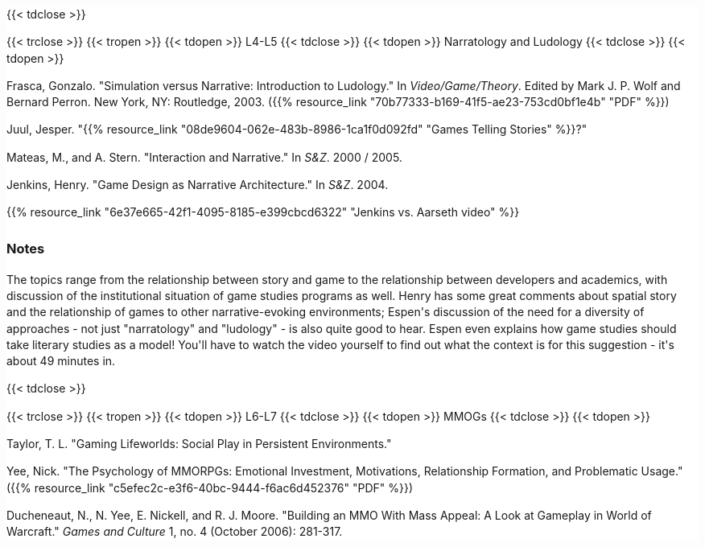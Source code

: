 {{< tdclose >}}

{{< trclose >}}
{{< tropen >}}
{{< tdopen >}}
L4-L5
{{< tdclose >}}
{{< tdopen >}}
Narratology and Ludology
{{< tdclose >}}
{{< tdopen >}}


Frasca, Gonzalo. "Simulation versus Narrative: Introduction to Ludology." In _Video/Game/Theory_. Edited by Mark J. P. Wolf and Bernard Perron. New York, NY: Routledge, 2003. ({{% resource_link "70b77333-b169-41f5-ae23-753cd0bf1e4b" "PDF" %}})

Juul, Jesper. "{{% resource_link "08de9604-062e-483b-8986-1ca1f0d092fd" "Games Telling Stories" %}}?"

Mateas, M., and A. Stern. "Interaction and Narrative." In _S&Z_. 2000 / 2005.

Jenkins, Henry. "Game Design as Narrative Architecture." In _S&Z_. 2004.

{{% resource_link "6e37e665-42f1-4095-8185-e399cbcd6322" "Jenkins vs. Aarseth video" %}}

### Notes

The topics range from the relationship between story and game to the relationship between developers and academics, with discussion of the institutional situation of game studies programs as well. Henry has some great comments about spatial story and the relationship of games to other narrative-evoking environments; Espen's discussion of the need for a diversity of approaches - not just "narratology" and "ludology" - is also quite good to hear. Espen even explains how game studies should take literary studies as a model! You'll have to watch the video yourself to find out what the context is for this suggestion - it's about 49 minutes in.


{{< tdclose >}}

{{< trclose >}}
{{< tropen >}}
{{< tdopen >}}
L6-L7
{{< tdclose >}}
{{< tdopen >}}
MMOGs
{{< tdclose >}}
{{< tdopen >}}


Taylor, T. L. "Gaming Lifeworlds: Social Play in Persistent Environments."

Yee, Nick. "The Psychology of MMORPGs: Emotional Investment, Motivations, Relationship Formation, and Problematic Usage." ({{% resource_link "c5efec2c-e3f6-40bc-9444-f6ac6d452376" "PDF" %}})

Ducheneaut, N., N. Yee, E. Nickell, and R. J. Moore. "Building an MMO With Mass Appeal: A Look at Gameplay in World of Warcraft." _Games and Culture_ 1, no. 4 (October 2006): 281-317.
